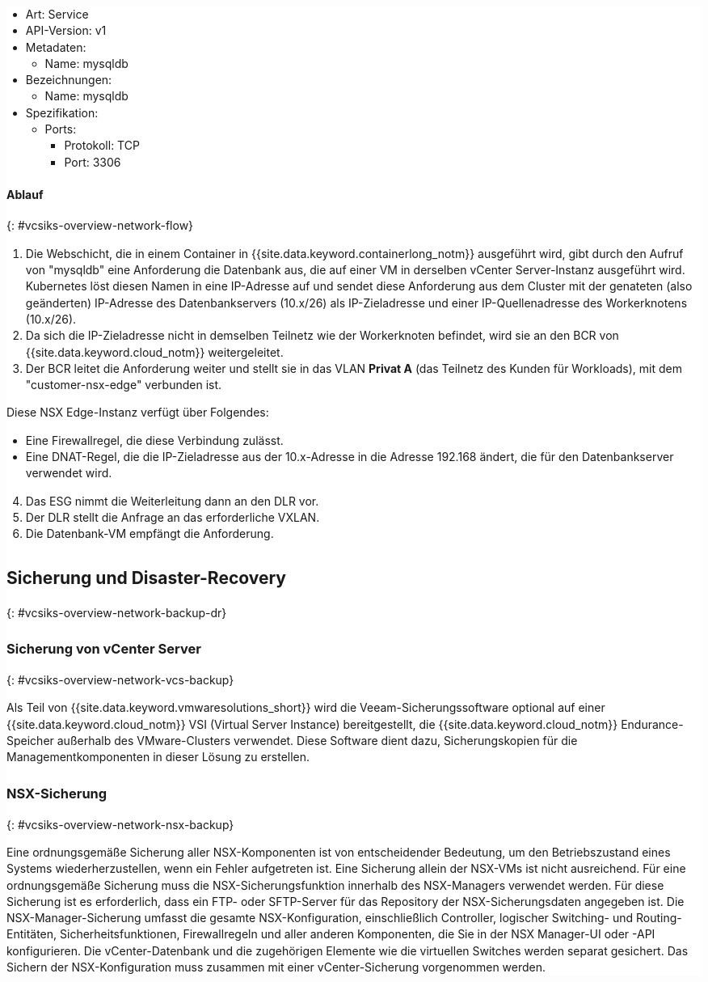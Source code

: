 - Art: Service
- API-Version: v1
- Metadaten:
  - Name: mysqldb
- Bezeichnungen:
  - Name: mysqldb
- Spezifikation:
  - Ports:
    - Protokoll: TCP
    - Port: 3306

#### Ablauf
{: #vcsiks-overview-network-flow}

1. Die Webschicht, die in einem Container in {{site.data.keyword.containerlong_notm}} ausgeführt wird, gibt durch den Aufruf von "mysqldb" eine Anforderung die Datenbank aus, die auf einer VM in derselben vCenter Server-Instanz ausgeführt wird. Kubernetes löst diesen Namen in eine IP-Adresse auf und sendet diese Anforderung aus dem Cluster mit der genateten (also geänderten) IP-Adresse des Datenbankservers (10.x/26) als IP-Zieladresse und einer IP-Quellenadresse des Workerknotens (10.x/26).
2. Da sich die IP-Zieladresse nicht in demselben Teilnetz wie der Workerknoten befindet, wird sie an den BCR von {{site.data.keyword.cloud_notm}} weitergeleitet.
3. Der BCR leitet die Anforderung weiter und stellt sie in das VLAN **Privat A** (das Teilnetz des Kunden für Workloads), mit dem "customer-nsx-edge" verbunden ist.

Diese NSX Edge-Instanz verfügt über Folgendes:
- Eine Firewallregel, die diese Verbindung zulässt.
- Eine DNAT-Regel, die die IP-Zieladresse aus der 10.x-Adresse in die Adresse 192.168 ändert, die für den Datenbankserver verwendet wird.
4. Das ESG nimmt die Weiterleitung dann an den DLR vor.
5. Der DLR stellt die Anfrage an das erforderliche VXLAN.
6. Die Datenbank-VM empfängt die Anforderung.

## Sicherung und Disaster-Recovery
{: #vcsiks-overview-network-backup-dr}

### Sicherung von vCenter Server
{: #vcsiks-overview-network-vcs-backup}

Als Teil von {{site.data.keyword.vmwaresolutions_short}} wird die Veeam-Sicherungssoftware optional auf einer {{site.data.keyword.cloud_notm}} VSI (Virtual Server Instance) bereitgestellt, die {{site.data.keyword.cloud_notm}} Endurance-Speicher außerhalb des VMware-Clusters verwendet. Diese Software dient dazu, Sicherungskopien für die Managementkomponenten in dieser Lösung zu erstellen.

### NSX-Sicherung
{: #vcsiks-overview-network-nsx-backup}

Eine ordnungsgemäße Sicherung aller NSX-Komponenten ist von entscheidender Bedeutung, um den Betriebszustand eines Systems wiederherzustellen, wenn ein Fehler aufgetreten ist. Eine Sicherung allein der NSX-VMs ist nicht ausreichend. Für eine ordnungsgemäße Sicherung muss die NSX-Sicherungsfunktion innerhalb des NSX-Managers verwendet werden. Für diese Sicherung ist es erforderlich, dass ein FTP- oder SFTP-Server für das Repository der NSX-Sicherungsdaten angegeben ist. Die NSX-Manager-Sicherung
umfasst die gesamte NSX-Konfiguration, einschließlich Controller,
logischer Switching- und Routing-Entitäten, Sicherheitsfunktionen,
Firewallregeln und aller anderen Komponenten, die Sie in der NSX Manager-UI oder -API konfigurieren. Die vCenter-Datenbank und die zugehörigen Elemente wie die virtuellen Switches werden separat gesichert. Das Sichern der NSX-Konfiguration muss zusammen mit einer vCenter-Sicherung vorgenommen werden.
